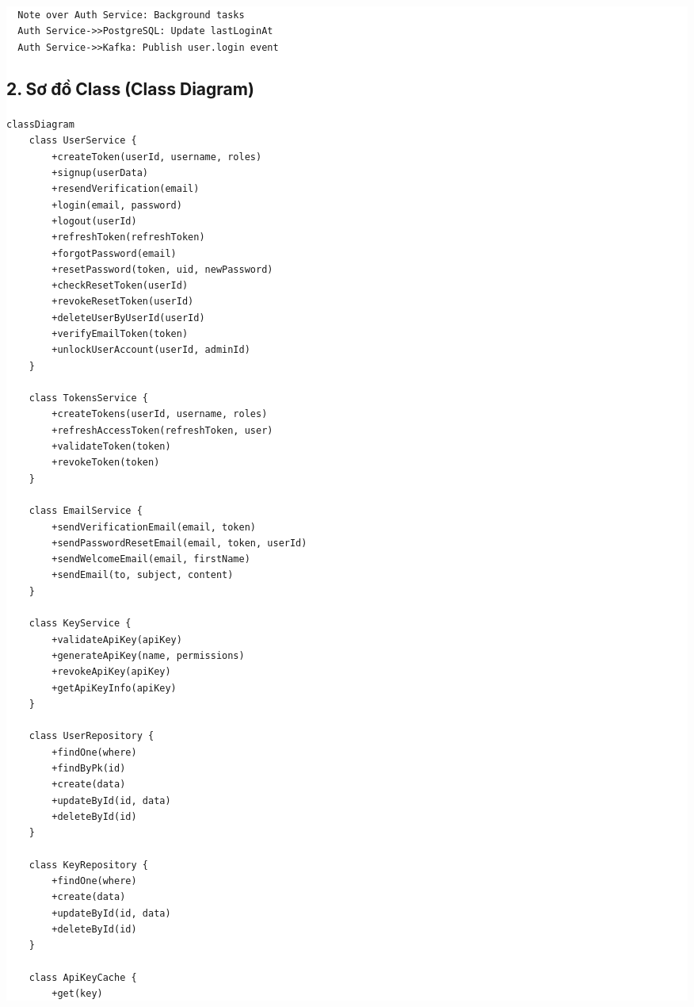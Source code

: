 ```mermaid
  Note over Auth Service: Background tasks
  Auth Service->>PostgreSQL: Update lastLoginAt
  Auth Service->>Kafka: Publish user.login event
```

## 2. Sơ đồ Class (Class Diagram)

```mermaid
classDiagram
    class UserService {
        +createToken(userId, username, roles)
        +signup(userData)
        +resendVerification(email)
        +login(email, password)
        +logout(userId)
        +refreshToken(refreshToken)
        +forgotPassword(email)
        +resetPassword(token, uid, newPassword)
        +checkResetToken(userId)
        +revokeResetToken(userId)
        +deleteUserByUserId(userId)
        +verifyEmailToken(token)
        +unlockUserAccount(userId, adminId)
    }

    class TokensService {
        +createTokens(userId, username, roles)
        +refreshAccessToken(refreshToken, user)
        +validateToken(token)
        +revokeToken(token)
    }

    class EmailService {
        +sendVerificationEmail(email, token)
        +sendPasswordResetEmail(email, token, userId)
        +sendWelcomeEmail(email, firstName)
        +sendEmail(to, subject, content)
    }

    class KeyService {
        +validateApiKey(apiKey)
        +generateApiKey(name, permissions)
        +revokeApiKey(apiKey)
        +getApiKeyInfo(apiKey)
    }

    class UserRepository {
        +findOne(where)
        +findByPk(id)
        +create(data)
        +updateById(id, data)
        +deleteById(id)
    }

    class KeyRepository {
        +findOne(where)
        +create(data)
        +updateById(id, data)
        +deleteById(id)
    }

    class ApiKeyCache {
        +get(key)
```